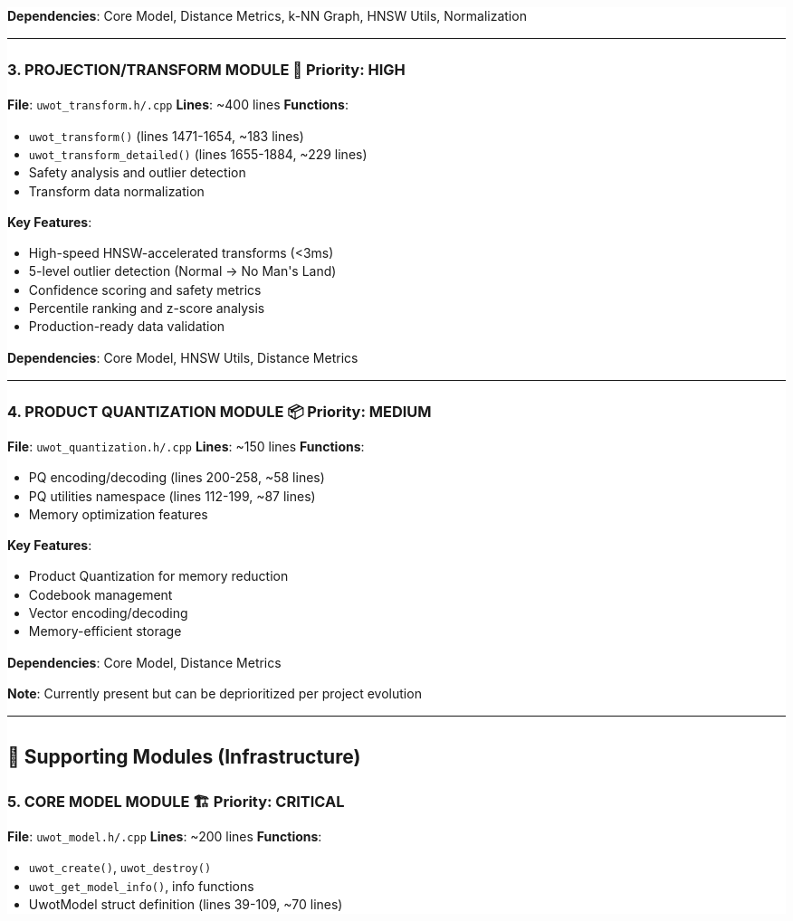 **Dependencies**: Core Model, Distance Metrics, k-NN Graph, HNSW Utils, Normalization

---

### 3. **PROJECTION/TRANSFORM MODULE** 🎯 Priority: HIGH
**File**: `uwot_transform.h/.cpp`
**Lines**: ~400 lines
**Functions**:
- `uwot_transform()` (lines 1471-1654, ~183 lines)
- `uwot_transform_detailed()` (lines 1655-1884, ~229 lines)
- Safety analysis and outlier detection
- Transform data normalization

**Key Features**:
- High-speed HNSW-accelerated transforms (<3ms)
- 5-level outlier detection (Normal → No Man's Land)
- Confidence scoring and safety metrics
- Percentile ranking and z-score analysis
- Production-ready data validation

**Dependencies**: Core Model, HNSW Utils, Distance Metrics

---

### 4. **PRODUCT QUANTIZATION MODULE** 📦 Priority: MEDIUM
**File**: `uwot_quantization.h/.cpp`
**Lines**: ~150 lines
**Functions**:
- PQ encoding/decoding (lines 200-258, ~58 lines)
- PQ utilities namespace (lines 112-199, ~87 lines)
- Memory optimization features

**Key Features**:
- Product Quantization for memory reduction
- Codebook management
- Vector encoding/decoding
- Memory-efficient storage

**Dependencies**: Core Model, Distance Metrics

**Note**: Currently present but can be deprioritized per project evolution

---

## 🔧 Supporting Modules (Infrastructure)

### 5. **CORE MODEL MODULE** 🏗️ Priority: CRITICAL
**File**: `uwot_model.h/.cpp`
**Lines**: ~200 lines
**Functions**:
- `uwot_create()`, `uwot_destroy()`
- `uwot_get_model_info()`, info functions
- UwotModel struct definition (lines 39-109, ~70 lines)
